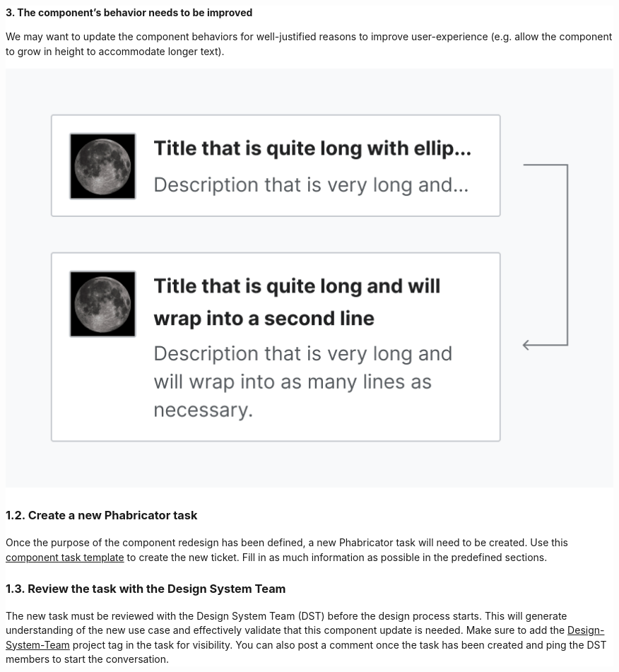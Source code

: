 **3. The component’s behavior needs to be improved**

We may want to update the component behaviors for well-justified reasons to improve user-experience (e.g. allow the component to grow in height to accommodate longer text).

</div>
<div class="cdx-docs-col cdx-docs-col-end cdx-docs-col-m">

![Redesigning components scenarios 03](../assets/redesigning-existing-components/report-validate-redesigning-components-scenario-03.png)
</div>

### 1.2. Create a new Phabricator task

Once the purpose of the component redesign has been defined, a new Phabricator task will need to be created. Use this [component task template][component-task-template] to create the new ticket. Fill in as much information as possible in the predefined sections.

### 1.3. Review the task with the Design System Team

The new task must be reviewed with the Design System Team (DST) before the design process starts. This will generate understanding of the new use case and effectively validate that this component update is needed. Make sure to add the [Design-System-Team](https://phabricator.wikimedia.org/project/profile/5858/) project tag in the task for visibility. You can also post a comment once the task has been created and ping the DST members to start the conversation.


[component-task-template]: https://phabricator.wikimedia.org/maniphest/task/edit/form/1/?title=Update%20%5BComponentName%5D%20component%20in%20Codex&description=%23%23%20Background%0D%0A%0D%0ANOTE%3A%20%2F%2FWhen%20creating%20a%20component%20task%2C%20please%20try%20to%20fill%20out%20the%20entire%20Background%20section.%20The%20rest%20of%20the%20task%20description%20can%20be%20populated%20later.%2F%2F%0D%0A%0D%0A-%20**Description%3A**%20%2F%2Fadd%20a%20brief%20description%20of%20this%20component%2F%2F%0D%0A-%20**History%3A**%20%2F%2Fdescribe%20or%20link%20to%20prior%20discussions%20related%20to%20this%20component%2F%2F%0D%0A-%20**Known%20use%20case(s)%3A**%20%2F%2Fdescribe%20known%20use%20cases%20for%20this%20component%2C%20including%20the%20project%2C%20team%2C%20and%20timeline%2F%2F%0D%0A-%20**Considerations%3A**%20%2F%2Flist%20any%20known%20challenges%20or%20blockers%2C%20or%20any%20other%20important%20information%2F%2F%0D%0A%0D%0A%23%23%23%20User%20stories%0D%0A%0D%0A%2F%2Fadd%20at%20least%20one%20user%20story%2F%2F%0D%0A%0D%0A%23%23%23%20Previous%20implementations%0D%0A%0D%0A-%20**Codex%20demo%3A**%20%2F%2Fadd%20%5B%5B%20https%3A%2F%2Fdoc.wikimedia.org%2Fcodex%2Fmain%2Fcomponents%2Foverview.html%20%7C%20Codex%20demo%20%5D%5D%20current%20component%20link%2F%2F%0D%0A-%20**OOUI%3A**%20%2F%2Fadd%20the%20relevant%20OOUI%20widget%20name%20here%2C%20if%20applicable.%20See%20%5B%5B%20https%3A%2F%2Fdoc.wikimedia.org%2Foojs-ui%2Fmaster%2Fdemos%2F%3Fpage%3Dwidgets%26theme%3Dwikimediaui%26direction%3Dltr%26platform%3Ddesktop%20%7C%20OOUI%20demos%20%5D%5D.%2F%2F%0D%0A-%20**Vue%3A**%20%2F%2Fadd%20any%20existing%20Vue%20implementations%2C%20if%20applicable.%20See%20%5B%5B%20https%3A%2F%2Fphabricator.wikimedia.org%2FT272885%20%7C%20Vue%20component%20inventory%20%5D%5D.%2F%2F%0D%0A%0D%0A%23%23%23%20Design%20spec%0D%0A%0D%0A%2F%2F%20Once%20a%20component%20spec%20sheet%20has%20been%20created%20in%20Figma%2C%20remove%20the%20note%20stating%20that%20the%20spec%20is%20missing%20and%20link%20to%20the%20spec%20below.%20%2F%2F%0D%0A%0D%0A%7C%20Component%20spec%20sheet%20%7C%0D%0A%0D%0A%23%23%23%20Guidelines%0D%0A%0D%0A%2F%2F%20Designer%20should%20provide%20the%20guidelines%20and%20associated%20images%20for%20this%20component.%20Once%20the%20guidelines%20have%20been%20documented%2C%20please%20remove%20this%20note%20and%20share%20a%20link%20to%20the%20guidelines%20below.%20%2F%2F%0D%0A%0D%0A%7C%20Doc%20with%20the%20guidelines%20%7C%20Images%20%7C%0D%0A%0D%0A%23%23%23%20Open%20questions%0D%0A%0D%0A%2F%2F%20Add%20here%20the%20questions%20to%20be%20answered%20in%20order%20to%20design%20and%20implement%20the%20component%20%2F%2F%0D%0A%0D%0A%23%23%23%20Acceptance%20criteria%20(or%20Done)%0D%0A%0D%0A**Design**%0D%0A-%20%5B%5D%20%5B%5B%20https%3A%2F%2Fdoc.wikimedia.org%2Fcodex%2Flatest%2Fcontributing%2Fdesigning-new-components.html%23_3-design-the-component%20%7C%20Design%20the%20Figma%20spec%20sheet%20%5D%5D%20and%20include%20its%20link%20in%20this%20task%3A%0D%0A%20%20%20-%20%5B%5D%20Make%20sure%20the%20Figma%20component%20is%20designed%20with%20all%20the%20required%20states%2C%20properties%2C%20and%20variants%2C%20including%20the%20%5B%5B%20https%3A%2F%2Fdoc.wikimedia.org%2Fcodex%2Flatest%2Fcontributing%2Fdesigning-new-components.html%23text-directionality-behavior%20%7C%20LTR%20and%20RTL%20%5D%5D%20versions%0D%0A%20%20%20-%20%5B%5D%20Make%20sure%20all%20colors%20used%20in%20the%20component%20follows%20the%20%5B%5B%20https%3A%2F%2Fwww.w3.org%2FWAI%2FWCAG21%2FUnderstanding%2Fcontrast-minimum.html%20%7C%20minimum%20required%20contrast%20%5D%5D%20to%20be%20accessible%0D%0A%20%20%20-%20%5B%5D%20Provide%20a%20thorough%20explanation%20of%20the%20component%27s%20behavior%20in%20the%20spec%20sheet%2C%20including%20all%20relevant%20specifications%2C%20maximum%20examples%2C%20and%20usage%20recommendations%0D%0A%20%20%20-%20%5B%5D%20Include%20a%20list%20of%20keyboard%20shortcuts%20to%20navigate%20the%20component%20%2F%2F(keyboard%20navigation%20table)%2F%2F%0D%0A-%20%5B%5D%20Update%20the%20component%27s%20guidelines%20and%20provide%20the%20link%20to%20the%20doc%20and%20its%20images%20in%20this%20task.%0D%0A-%20%5B%5D%20Update%20the%20main%20component%20in%20the%20%5BFigma%20library%5D(https%3A%2F%2Fwww.figma.com%2Ffile%2FKoDuJMadWBXtsOtzGS4134%2F%25E2%259D%2596-Codex-components%3Fnode-id%3D1891%253A4420%26viewport%3D287%252C338%252C0.28).%20%2F%2FThis%20step%20will%20be%20done%20by%20a%20DST%20member.%2F%2F%0D%0A%0D%0A**Code**%0D%0A%5B%5D%20Implement%20the%20component%20changes%20in%20Codex%0D%0A%5B%5D%20Update%20the%20guidelines%20in%20the%20component%27s%20page&projects=Codex%2C%20Design-Systems-Team